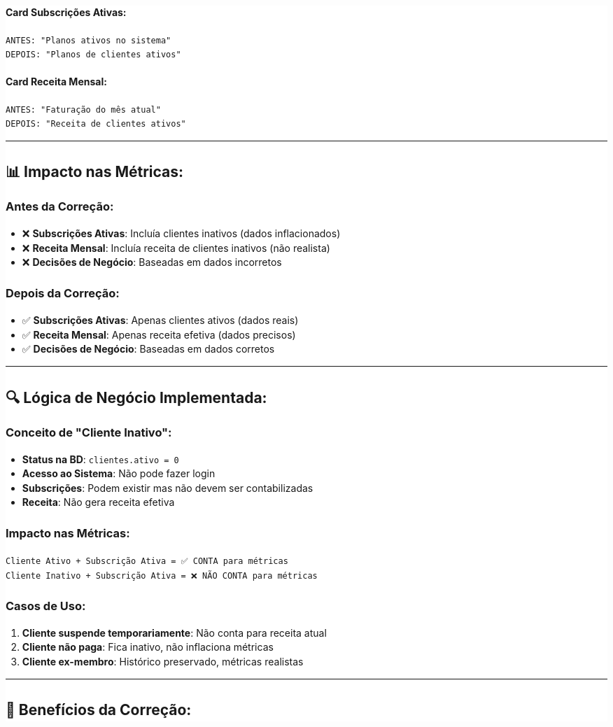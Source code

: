 #### **Card Subscrições Ativas:**
```
ANTES: "Planos ativos no sistema"
DEPOIS: "Planos de clientes ativos"
```

#### **Card Receita Mensal:**
```
ANTES: "Faturação do mês atual"
DEPOIS: "Receita de clientes ativos"
```

---

## 📊 **Impacto nas Métricas:**

### **Antes da Correção:**
- ❌ **Subscrições Ativas**: Incluía clientes inativos (dados inflacionados)
- ❌ **Receita Mensal**: Incluía receita de clientes inativos (não realista)
- ❌ **Decisões de Negócio**: Baseadas em dados incorretos

### **Depois da Correção:**
- ✅ **Subscrições Ativas**: Apenas clientes ativos (dados reais)
- ✅ **Receita Mensal**: Apenas receita efetiva (dados precisos)
- ✅ **Decisões de Negócio**: Baseadas em dados corretos

---

## 🔍 **Lógica de Negócio Implementada:**

### **Conceito de "Cliente Inativo":**
- **Status na BD**: `clientes.ativo = 0`
- **Acesso ao Sistema**: Não pode fazer login
- **Subscrições**: Podem existir mas não devem ser contabilizadas
- **Receita**: Não gera receita efetiva

### **Impacto nas Métricas:**
```
Cliente Ativo + Subscrição Ativa = ✅ CONTA para métricas
Cliente Inativo + Subscrição Ativa = ❌ NÃO CONTA para métricas
```

### **Casos de Uso:**
1. **Cliente suspende temporariamente**: Não conta para receita atual
2. **Cliente não paga**: Fica inativo, não inflaciona métricas
3. **Cliente ex-membro**: Histórico preservado, métricas realistas

---

## 🎯 **Benefícios da Correção:**
